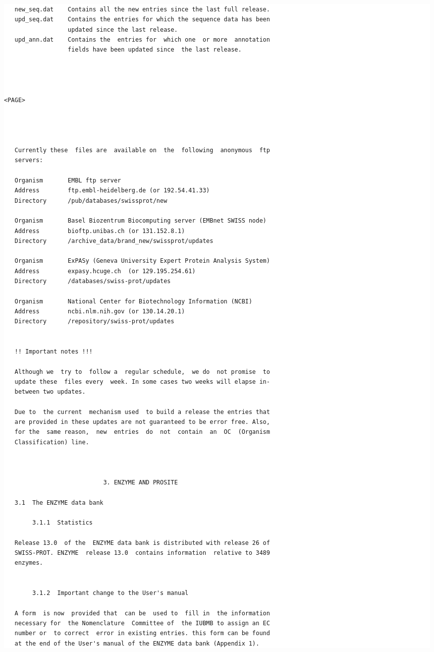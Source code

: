        new_seq.dat    Contains all the new entries since the last full release.
       upd_seq.dat    Contains the entries for which the sequence data has been
                      updated since the last release.
       upd_ann.dat    Contains the  entries for  which one  or more  annotation
                      fields have been updated since  the last release.




    <PAGE>




       Currently these  files are  available on  the  following  anonymous  ftp
       servers:

       Organism       EMBL ftp server
       Address        ftp.embl-heidelberg.de (or 192.54.41.33)
       Directory      /pub/databases/swissprot/new

       Organism       Basel Biozentrum Biocomputing server (EMBnet SWISS node)
       Address        bioftp.unibas.ch (or 131.152.8.1)
       Directory      /archive_data/brand_new/swissprot/updates

       Organism       ExPASy (Geneva University Expert Protein Analysis System)
       Address        expasy.hcuge.ch  (or 129.195.254.61)
       Directory      /databases/swiss-prot/updates

       Organism       National Center for Biotechnology Information (NCBI)
       Address        ncbi.nlm.nih.gov (or 130.14.20.1)
       Directory      /repository/swiss-prot/updates


       !! Important notes !!!

       Although we  try to  follow a  regular schedule,  we do  not promise  to
       update these  files every  week. In some cases two weeks will elapse in-
       between two updates.

       Due to  the current  mechanism used  to build a release the entries that
       are provided in these updates are not guaranteed to be error free. Also,
       for the  same reason,  new  entries  do  not  contain  an  OC  (Organism
       Classification) line.



                                3. ENZYME AND PROSITE

       3.1  The ENZYME data bank

            3.1.1  Statistics

       Release 13.0  of the  ENZYME data bank is distributed with release 26 of
       SWISS-PROT. ENZYME  release 13.0  contains information  relative to 3489
       enzymes.


            3.1.2  Important change to the User's manual

       A form  is now  provided that  can be  used to  fill in  the information
       necessary for  the Nomenclature  Committee of  the IUBMB to assign an EC
       number or  to correct  error in existing entries. this form can be found
       at the end of the User's manual of the ENZYME data bank (Appendix 1).
